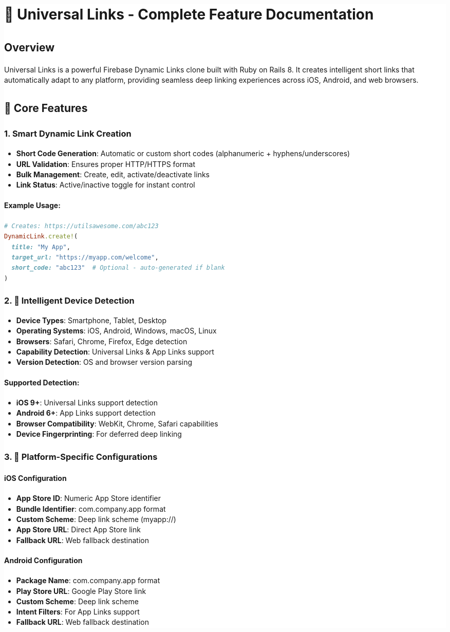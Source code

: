 # 🚀 Universal Links - Complete Feature Documentation

## Overview
Universal Links is a powerful Firebase Dynamic Links clone built with Ruby on Rails 8. It creates intelligent short links that automatically adapt to any platform, providing seamless deep linking experiences across iOS, Android, and web browsers.

## 🎯 Core Features

### 1. **Smart Dynamic Link Creation**
- **Short Code Generation**: Automatic or custom short codes (alphanumeric + hyphens/underscores)
- **URL Validation**: Ensures proper HTTP/HTTPS format
- **Bulk Management**: Create, edit, activate/deactivate links
- **Link Status**: Active/inactive toggle for instant control

#### Example Usage:
```ruby
# Creates: https://utilsawesome.com/abc123
DynamicLink.create!(
  title: "My App",
  target_url: "https://myapp.com/welcome",
  short_code: "abc123"  # Optional - auto-generated if blank
)
```

### 2. **🧠 Intelligent Device Detection**
- **Device Types**: Smartphone, Tablet, Desktop
- **Operating Systems**: iOS, Android, Windows, macOS, Linux  
- **Browsers**: Safari, Chrome, Firefox, Edge detection
- **Capability Detection**: Universal Links & App Links support
- **Version Detection**: OS and browser version parsing

#### Supported Detection:
- **iOS 9+**: Universal Links support detection
- **Android 6+**: App Links support detection  
- **Browser Compatibility**: WebKit, Chrome, Safari capabilities
- **Device Fingerprinting**: For deferred deep linking

### 3. **📱 Platform-Specific Configurations**

#### **iOS Configuration**
- **App Store ID**: Numeric App Store identifier
- **Bundle Identifier**: com.company.app format
- **Custom Scheme**: Deep link scheme (myapp://)
- **App Store URL**: Direct App Store link
- **Fallback URL**: Web fallback destination

#### **Android Configuration**  
- **Package Name**: com.company.app format
- **Play Store URL**: Google Play Store link
- **Custom Scheme**: Deep link scheme
- **Intent Filters**: For App Links support
- **Fallback URL**: Web fallback destination
